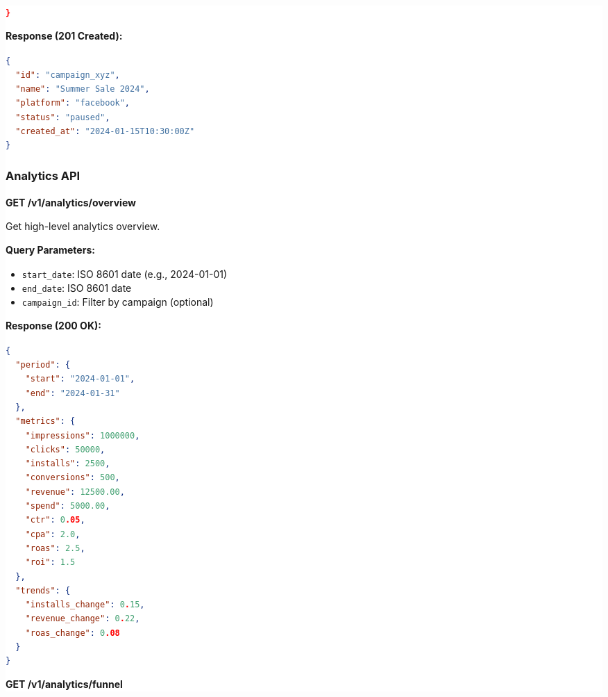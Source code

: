 ```json
}
```

**Response (201 Created):**

```json
{
  "id": "campaign_xyz",
  "name": "Summer Sale 2024",
  "platform": "facebook",
  "status": "paused",
  "created_at": "2024-01-15T10:30:00Z"
}
```

### Analytics API

**GET /v1/analytics/overview**

Get high-level analytics overview.

**Query Parameters:**
- `start_date`: ISO 8601 date (e.g., 2024-01-01)
- `end_date`: ISO 8601 date
- `campaign_id`: Filter by campaign (optional)

**Response (200 OK):**

```json
{
  "period": {
    "start": "2024-01-01",
    "end": "2024-01-31"
  },
  "metrics": {
    "impressions": 1000000,
    "clicks": 50000,
    "installs": 2500,
    "conversions": 500,
    "revenue": 12500.00,
    "spend": 5000.00,
    "ctr": 0.05,
    "cpa": 2.0,
    "roas": 2.5,
    "roi": 1.5
  },
  "trends": {
    "installs_change": 0.15,
    "revenue_change": 0.22,
    "roas_change": 0.08
  }
}
```

**GET /v1/analytics/funnel**
